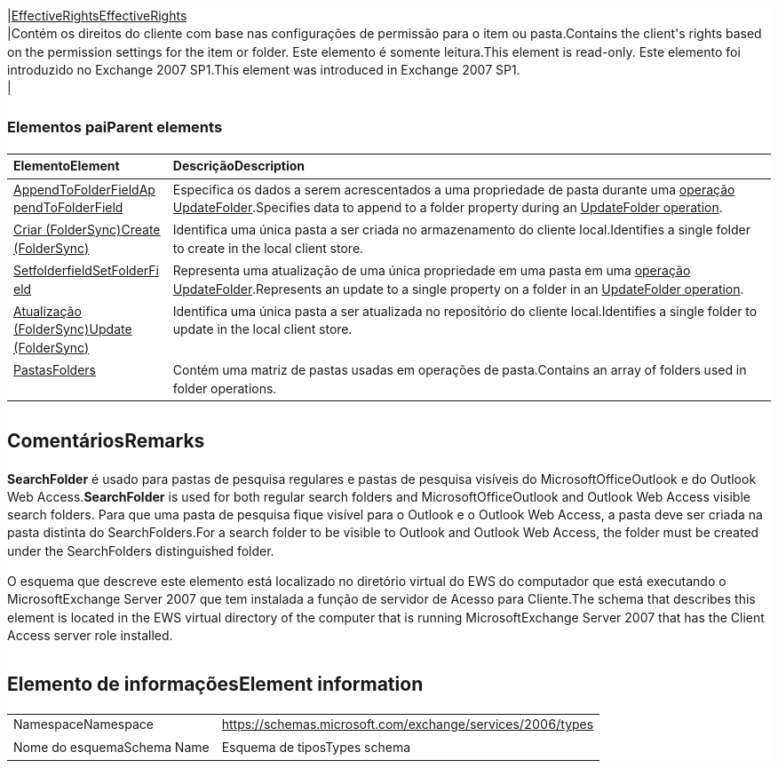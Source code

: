 |[<span data-ttu-id="c7038-137">EffectiveRights</span><span class="sxs-lookup"><span data-stu-id="c7038-137">EffectiveRights</span></span>](effectiverights.md) <br/> |<span data-ttu-id="c7038-138">Contém os direitos do cliente com base nas configurações de permissão para o item ou pasta.</span><span class="sxs-lookup"><span data-stu-id="c7038-138">Contains the client's rights based on the permission settings for the item or folder.</span></span> <span data-ttu-id="c7038-139">Este elemento é somente leitura.</span><span class="sxs-lookup"><span data-stu-id="c7038-139">This element is read-only.</span></span> <span data-ttu-id="c7038-140">Este elemento foi introduzido no Exchange 2007 SP1.</span><span class="sxs-lookup"><span data-stu-id="c7038-140">This element was introduced in Exchange 2007 SP1.</span></span>  <br/> |
   
### <a name="parent-elements"></a><span data-ttu-id="c7038-141">Elementos pai</span><span class="sxs-lookup"><span data-stu-id="c7038-141">Parent elements</span></span>

|<span data-ttu-id="c7038-142">**Elemento**</span><span class="sxs-lookup"><span data-stu-id="c7038-142">**Element**</span></span>|<span data-ttu-id="c7038-143">**Descrição**</span><span class="sxs-lookup"><span data-stu-id="c7038-143">**Description**</span></span>|
|:-----|:-----|
|[<span data-ttu-id="c7038-144">AppendToFolderField</span><span class="sxs-lookup"><span data-stu-id="c7038-144">AppendToFolderField</span></span>](appendtofolderfield.md) <br/> |<span data-ttu-id="c7038-145">Especifica os dados a serem acrescentados a uma propriedade de pasta durante uma [operação UpdateFolder](updatefolder-operation.md).</span><span class="sxs-lookup"><span data-stu-id="c7038-145">Specifies data to append to a folder property during an [UpdateFolder operation](updatefolder-operation.md).</span></span>  <br/> |
|[<span data-ttu-id="c7038-146">Criar (FolderSync)</span><span class="sxs-lookup"><span data-stu-id="c7038-146">Create (FolderSync)</span></span>](create-foldersync.md) <br/> |<span data-ttu-id="c7038-147">Identifica uma única pasta a ser criada no armazenamento do cliente local.</span><span class="sxs-lookup"><span data-stu-id="c7038-147">Identifies a single folder to create in the local client store.</span></span>  <br/> |
|[<span data-ttu-id="c7038-148">Setfolderfield</span><span class="sxs-lookup"><span data-stu-id="c7038-148">SetFolderField</span></span>](setfolderfield.md) <br/> |<span data-ttu-id="c7038-149">Representa uma atualização de uma única propriedade em uma pasta em uma [operação UpdateFolder](updatefolder-operation.md).</span><span class="sxs-lookup"><span data-stu-id="c7038-149">Represents an update to a single property on a folder in an [UpdateFolder operation](updatefolder-operation.md).</span></span>  <br/> |
|[<span data-ttu-id="c7038-150">Atualização (FolderSync)</span><span class="sxs-lookup"><span data-stu-id="c7038-150">Update (FolderSync)</span></span>](update-foldersync.md) <br/> |<span data-ttu-id="c7038-151">Identifica uma única pasta a ser atualizada no repositório do cliente local.</span><span class="sxs-lookup"><span data-stu-id="c7038-151">Identifies a single folder to update in the local client store.</span></span>  <br/> |
|[<span data-ttu-id="c7038-152">Pastas</span><span class="sxs-lookup"><span data-stu-id="c7038-152">Folders</span></span>](folders-ex15websvcsotherref.md) <br/> |<span data-ttu-id="c7038-153">Contém uma matriz de pastas usadas em operações de pasta.</span><span class="sxs-lookup"><span data-stu-id="c7038-153">Contains an array of folders used in folder operations.</span></span>  <br/> |
   
## <a name="remarks"></a><span data-ttu-id="c7038-154">Comentários</span><span class="sxs-lookup"><span data-stu-id="c7038-154">Remarks</span></span>

 <span data-ttu-id="c7038-155">**SearchFolder** é usado para pastas de pesquisa regulares e pastas de pesquisa visíveis do MicrosoftOfficeOutlook e do Outlook Web Access.</span><span class="sxs-lookup"><span data-stu-id="c7038-155">**SearchFolder** is used for both regular search folders and MicrosoftOfficeOutlook and Outlook Web Access visible search folders.</span></span> <span data-ttu-id="c7038-156">Para que uma pasta de pesquisa fique visível para o Outlook e o Outlook Web Access, a pasta deve ser criada na pasta distinta do SearchFolders.</span><span class="sxs-lookup"><span data-stu-id="c7038-156">For a search folder to be visible to Outlook and Outlook Web Access, the folder must be created under the SearchFolders distinguished folder.</span></span> 
  
<span data-ttu-id="c7038-157">O esquema que descreve este elemento está localizado no diretório virtual do EWS do computador que está executando o MicrosoftExchange Server 2007 que tem instalada a função de servidor de Acesso para Cliente.</span><span class="sxs-lookup"><span data-stu-id="c7038-157">The schema that describes this element is located in the EWS virtual directory of the computer that is running MicrosoftExchange Server 2007 that has the Client Access server role installed.</span></span>
  
## <a name="element-information"></a><span data-ttu-id="c7038-158">Elemento de informações</span><span class="sxs-lookup"><span data-stu-id="c7038-158">Element information</span></span>

|||
|:-----|:-----|
|<span data-ttu-id="c7038-159">Namespace</span><span class="sxs-lookup"><span data-stu-id="c7038-159">Namespace</span></span>  <br/> |https://schemas.microsoft.com/exchange/services/2006/types  <br/> |
|<span data-ttu-id="c7038-160">Nome do esquema</span><span class="sxs-lookup"><span data-stu-id="c7038-160">Schema Name</span></span>  <br/> |<span data-ttu-id="c7038-161">Esquema de tipos</span><span class="sxs-lookup"><span data-stu-id="c7038-161">Types schema</span></span>  <br/> |